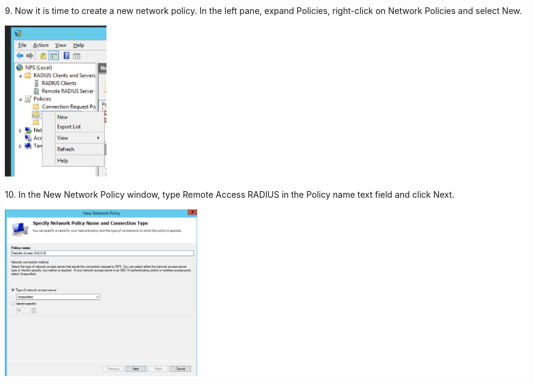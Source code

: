 9\. Now it is time to create a new network policy. In the left pane,
expand Policies, right-click on Network Policies and select New.

<img src="./media/image19.png" style="width:1.73611in;height:2.58333in"
alt="A screenshot of a computer Description automatically generated" />

10\. In the New Network Policy window, type Remote Access RADIUS in the
Policy name text field and click Next.

<img src="./media/image20.png" style="width:3.29703in;height:2.85028in"
alt="A screenshot of a computer Description automatically generated" />

